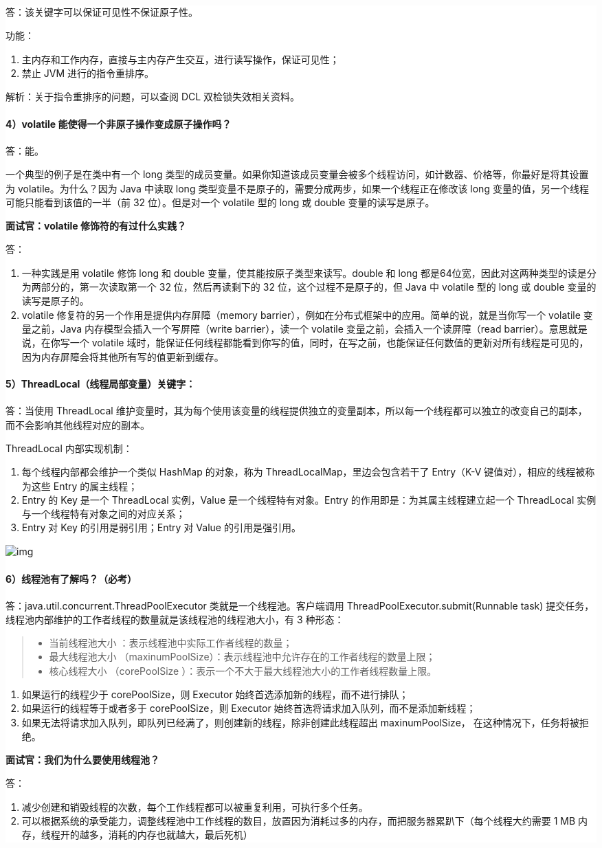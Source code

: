 答：该关键字可以保证可见性不保证原子性。

功能：

1. 主内存和工作内存，直接与主内存产生交互，进行读写操作，保证可见性；
2. 禁止 JVM 进行的指令重排序。

解析：关于指令重排序的问题，可以查阅 DCL 双检锁失效相关资料。

#### 4）volatile 能使得一个非原子操作变成原子操作吗？

答：能。

一个典型的例子是在类中有一个 long 类型的成员变量。如果你知道该成员变量会被多个线程访问，如计数器、价格等，你最好是将其设置为 volatile。为什么？因为 Java 中读取 long 类型变量不是原子的，需要分成两步，如果一个线程正在修改该 long 变量的值，另一个线程可能只能看到该值的一半（前 32 位）。但是对一个 volatile 型的 long 或 double 变量的读写是原子。

**面试官：volatile 修饰符的有过什么实践？**

答：

1. 一种实践是用 volatile 修饰 long 和 double 变量，使其能按原子类型来读写。double 和 long 都是64位宽，因此对这两种类型的读是分为两部分的，第一次读取第一个 32 位，然后再读剩下的 32 位，这个过程不是原子的，但 Java 中 volatile 型的 long 或 double 变量的读写是原子的。
2. volatile 修复符的另一个作用是提供内存屏障（memory barrier），例如在分布式框架中的应用。简单的说，就是当你写一个 volatile 变量之前，Java 内存模型会插入一个写屏障（write barrier），读一个 volatile 变量之前，会插入一个读屏障（read barrier）。意思就是说，在你写一个 volatile 域时，能保证任何线程都能看到你写的值，同时，在写之前，也能保证任何数值的更新对所有线程是可见的，因为内存屏障会将其他所有写的值更新到缓存。

#### 5）ThreadLocal（线程局部变量）关键字：

答：当使用 ThreadLocal 维护变量时，其为每个使用该变量的线程提供独立的变量副本，所以每一个线程都可以独立的改变自己的副本，而不会影响其他线程对应的副本。

ThreadLocal 内部实现机制：

1. 每个线程内部都会维护一个类似 HashMap 的对象，称为 ThreadLocalMap，里边会包含若干了 Entry（K-V 键值对），相应的线程被称为这些 Entry 的属主线程；
2. Entry 的 Key 是一个 ThreadLocal 实例，Value 是一个线程特有对象。Entry 的作用即是：为其属主线程建立起一个 ThreadLocal 实例与一个线程特有对象之间的对应关系；
3. Entry 对 Key 的引用是弱引用；Entry 对 Value 的引用是强引用。

![img](https://upload-images.jianshu.io/upload_images/7896890-219b164cba63247a.png?imageMogr2/auto-orient/strip%7CimageView2/2/w/1240)

#### 6）线程池有了解吗？（必考）

答：java.util.concurrent.ThreadPoolExecutor 类就是一个线程池。客户端调用 ThreadPoolExecutor.submit(Runnable task) 提交任务，线程池内部维护的工作者线程的数量就是该线程池的线程池大小，有 3 种形态：

> - 当前线程池大小 ：表示线程池中实际工作者线程的数量；
> - 最大线程池大小 （maxinumPoolSize）：表示线程池中允许存在的工作者线程的数量上限；
> - 核心线程大小 （corePoolSize ）：表示一个不大于最大线程池大小的工作者线程数量上限。

1. 如果运行的线程少于 corePoolSize，则 Executor 始终首选添加新的线程，而不进行排队；
2. 如果运行的线程等于或者多于 corePoolSize，则 Executor 始终首选将请求加入队列，而不是添加新线程；
3. 如果无法将请求加入队列，即队列已经满了，则创建新的线程，除非创建此线程超出 maxinumPoolSize， 在这种情况下，任务将被拒绝。

**面试官：我们为什么要使用线程池？**

答：

1. 减少创建和销毁线程的次数，每个工作线程都可以被重复利用，可执行多个任务。
2. 可以根据系统的承受能力，调整线程池中工作线程的数目，放置因为消耗过多的内存，而把服务器累趴下（每个线程大约需要 1 MB 内存，线程开的越多，消耗的内存也就越大，最后死机）
